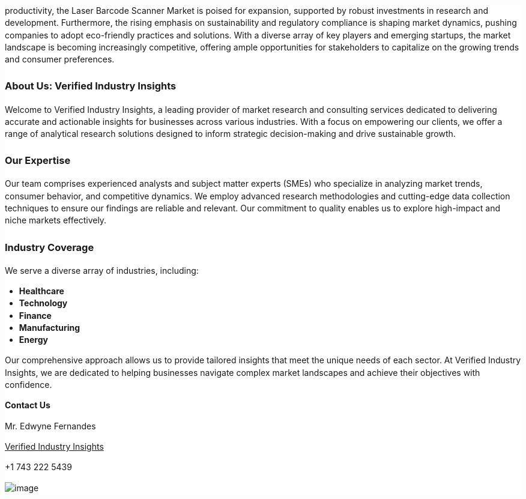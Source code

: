 productivity, the Laser Barcode Scanner Market is poised for expansion, supported by robust investments in research and development. Furthermore, the rising emphasis on sustainability and regulatory compliance is shaping market dynamics, pushing companies to adopt eco-friendly practices and solutions. With a diverse array of key players and emerging startups, the market landscape is becoming increasingly competitive, offering ample opportunities for stakeholders to capitalize on the growing trends and consumer preferences.</p><h3>About Us: Verified Industry Insights</h3><p>Welcome to Verified Industry Insights, a leading provider of market research and consulting services dedicated to delivering accurate and actionable insights for businesses across various industries. With a focus on empowering our clients, we offer a range of analytical research solutions designed to inform strategic decision-making and drive sustainable growth.</p><h3>Our Expertise</h3><p>Our team comprises experienced analysts and subject matter experts (SMEs) who specialize in analyzing market trends, consumer behavior, and competitive dynamics. We employ advanced research methodologies and cutting-edge data collection techniques to ensure our findings are reliable and relevant. Our commitment to quality enables us to explore high-impact and niche markets effectively.</p><h3>Industry Coverage</h3><p>We serve a diverse array of industries, including:</p><ul><li><strong>Healthcare</strong></li><li><strong>Technology</strong></li><li><strong>Finance</strong></li><li><strong>Manufacturing</strong></li><li><strong>Energy</strong></li></ul><p>Our comprehensive approach allows us to provide tailored insights that meet the unique needs of each sector. At Verified Industry Insights, we are dedicated to helping businesses navigate complex market landscapes and achieve their objectives with confidence.</p><p><strong>Contact Us</strong></p><p>Mr. Edwyne Fernandes</p><p><a href="https://www.verifiedindustryinsights.com/">Verified Industry Insights</a></p><p>+1 743 222 5439</p>
![image](https://github.com/user-attachments/assets/7afea09f-59c1-433c-b34a-47432beb9875)

